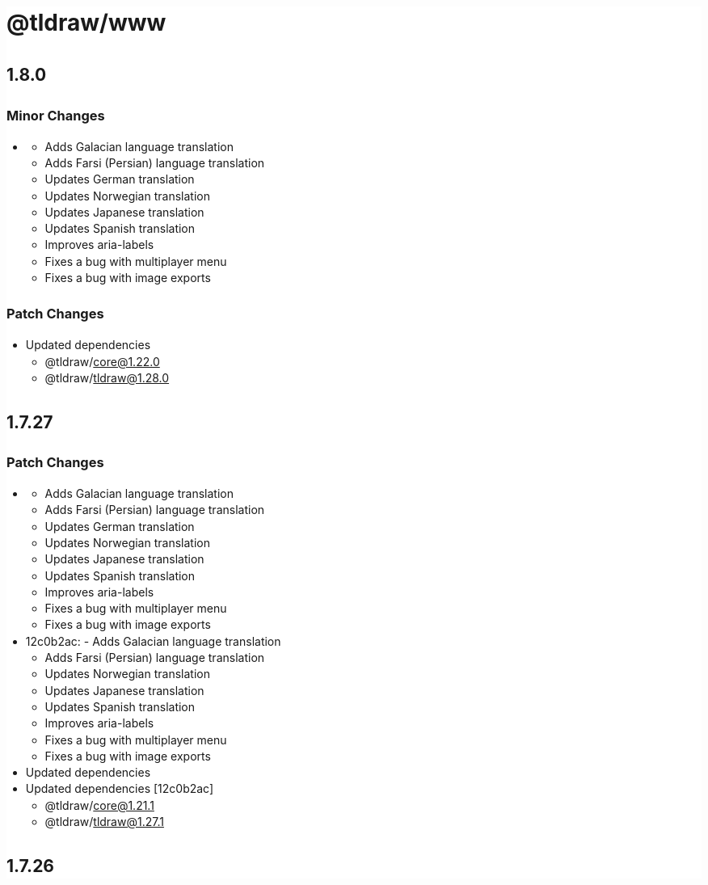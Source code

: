 # @tldraw/www

## 1.8.0

### Minor Changes

- - Adds Galacian language translation
  - Adds Farsi (Persian) language translation
  - Updates German translation
  - Updates Norwegian translation
  - Updates Japanese translation
  - Updates Spanish translation
  - Improves aria-labels
  - Fixes a bug with multiplayer menu
  - Fixes a bug with image exports

### Patch Changes

- Updated dependencies
  - @tldraw/core@1.22.0
  - @tldraw/tldraw@1.28.0

## 1.7.27

### Patch Changes

- - Adds Galacian language translation
  - Adds Farsi (Persian) language translation
  - Updates German translation
  - Updates Norwegian translation
  - Updates Japanese translation
  - Updates Spanish translation
  - Improves aria-labels
  - Fixes a bug with multiplayer menu
  - Fixes a bug with image exports
- 12c0b2ac: - Adds Galacian language translation
  - Adds Farsi (Persian) language translation
  - Updates Norwegian translation
  - Updates Japanese translation
  - Updates Spanish translation
  - Improves aria-labels
  - Fixes a bug with multiplayer menu
  - Fixes a bug with image exports
- Updated dependencies
- Updated dependencies [12c0b2ac]
  - @tldraw/core@1.21.1
  - @tldraw/tldraw@1.27.1

## 1.7.26

